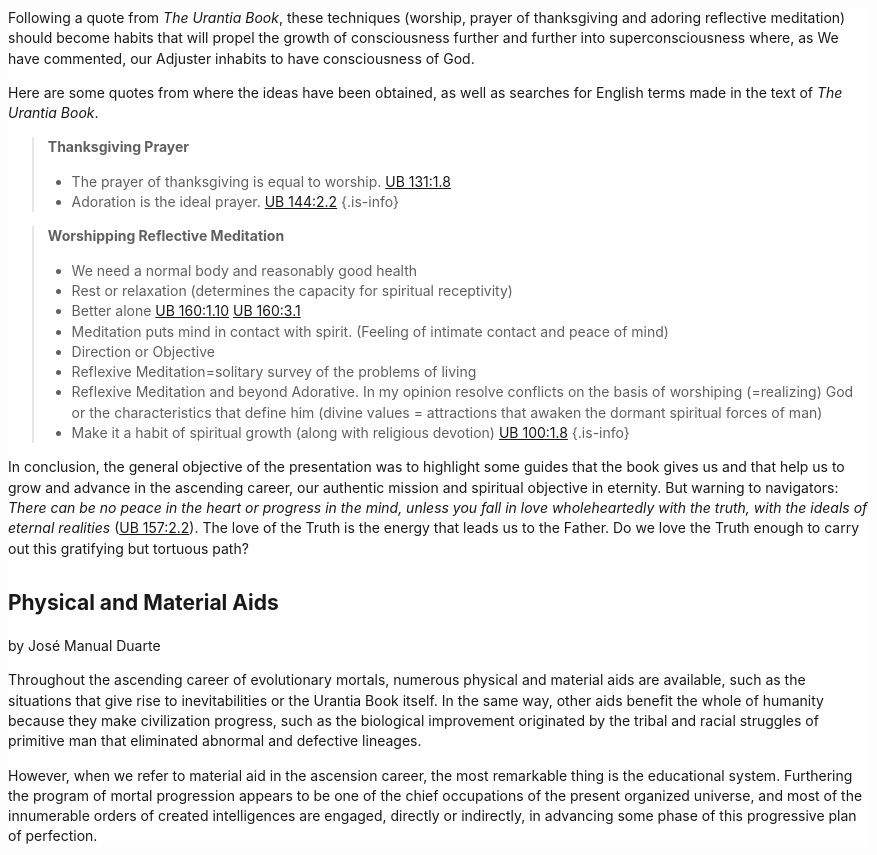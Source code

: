 Following a quote from _The Urantia Book_, these techniques (worship, prayer of thanksgiving and adoring reflective meditation) should become habits that will propel the growth of consciousness further and further into superconsciousness where, as We have commented, our Adjuster inhabits to have consciousness of God.

Here are some quotes from where the ideas have been obtained, as well as searches for English terms made in the text of _The Urantia Book_.

> **Thanksgiving Prayer**
> 
> - The prayer of thanksgiving is equal to worship. <a id="a105_52"></a>[UB 131:1.8](/en/The_Urantia_Book/131#p1_8)
> - Adoration is the ideal prayer. <a id="a106_35"></a>[UB 144:2.2](/en/The_Urantia_Book/144#p2_2)
{.is-info}

> **Worshipping Reflective Meditation**
>
> - We need a normal body and reasonably good health
> - Rest or relaxation (determines the capacity for spiritual receptivity)
> - Better alone <a id="a113_17"></a>[UB 160:1.10](/en/The_Urantia_Book/160#p1_10) <a id="a113_63"></a>[UB 160:3.1 ](/en/The_Urantia_Book/160#p3_1)
> - Meditation puts mind in contact with spirit. (Feeling of intimate contact and peace of mind)
> - Direction or Objective
> - Reflexive Meditation=solitary survey of the problems of living
> - Reflexive Meditation and beyond Adorative. In my opinion resolve conflicts on the basis of worshiping (=realizing) God or the characteristics that define him (divine values = attractions that awaken the dormant spiritual forces of man)
> - Make it a habit of spiritual growth (along with religious devotion) <a id="a118_72"></a>[UB 100:1.8](/en/The_Urantia_Book/100#p1_8)
{.is-info}

In conclusion, the general objective of the presentation was to highlight some guides that the book gives us and that help us to grow and advance in the ascending career, our authentic mission and spiritual objective in eternity. But warning to navigators: _There can be no peace in the heart or progress in the mind, unless you fall in love wholeheartedly with the truth, with the ideals of eternal realities_ (<a id="a121_412"></a>[UB 157:2.2](/en/The_Urantia_Book/157#p2_2)). The love of the Truth is the energy that leads us to the Father. Do we love the Truth enough to carry out this gratifying but tortuous path?

## Physical and Material Aids

by José Manual Duarte

Throughout the ascending career of evolutionary mortals, numerous physical and material aids are available, such as the situations that give rise to inevitabilities or the Urantia Book itself. In the same way, other aids benefit the whole of humanity because they make civilization progress, such as the biological improvement originated by the tribal and racial struggles of primitive man that eliminated abnormal and defective lineages.

However, when we refer to material aid in the ascension career, the most remarkable thing is the educational system. Furthering the program of mortal progression appears to be one of the chief occupations of the present organized universe, and most of the innumerable orders of created intelligences are engaged, directly or indirectly, in advancing some phase of this progressive plan of perfection.
